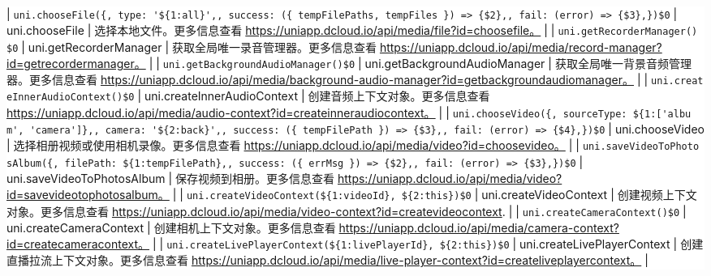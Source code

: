 | `uni.chooseFile({, type: '${1:all}',, success: ({ tempFilePaths, tempFiles }) => {$2},, fail: (error) => {$3},})$0`                                                                                                                                                                       | uni.chooseFile                                                                                                          | 选择本地文件。更多信息查看 https://uniapp.dcloud.io/api/media/file?id=choosefile。                                                                                                                              |
| `uni.getRecorderManager()$0`                                                                                                                                                                                                                                                              | uni.getRecorderManager                                                                                                  | 获取全局唯一录音管理器。更多信息查看 https://uniapp.dcloud.io/api/media/record-manager?id=getrecordermanager。                                                                                                  |
| `uni.getBackgroundAudioManager()$0`                                                                                                                                                                                                                                                       | uni.getBackgroundAudioManager                                                                                           | 获取全局唯一背景音频管理器。更多信息查看 https://uniapp.dcloud.io/api/media/background-audio-manager?id=getbackgroundaudiomanager。                                                                             |
| `uni.createInnerAudioContext()$0`                                                                                                                                                                                                                                                         | uni.createInnerAudioContext                                                                                             | 创建音频上下文对象。更多信息查看 https://uniapp.dcloud.io/api/media/audio-context?id=createinneraudiocontext。                                                                                                  |
| `uni.chooseVideo({, sourceType: ${1:['album', 'camera']},, camera: '${2:back}',, success: ({ tempFilePath }) => {$3},, fail: (error) => {$4},})$0`                                                                                                                                        | uni.chooseVideo                                                                                                         | 选择相册视频或使用相机录像。更多信息查看 https://uniapp.dcloud.io/api/media/video?id=choosevideo。                                                                                                              |
| `uni.saveVideoToPhotosAlbum({, filePath: ${1:tempFilePath},, success: ({ errMsg }) => {$2},, fail: (error) => {$3},})$0`                                                                                                                                                                  | uni.saveVideoToPhotosAlbum                                                                                              | 保存视频到相册。更多信息查看 https://uniapp.dcloud.io/api/media/video?id=savevideotophotosalbum。                                                                                                               |
| `uni.createVideoContext(${1:videoId}, ${2:this})$0`                                                                                                                                                                                                                                       | uni.createVideoContext                                                                                                  | 创建视频上下文对象。更多信息查看 https://uniapp.dcloud.io/api/media/video-context?id=createvideocontext.                                                                                                        |
| `uni.createCameraContext()$0`                                                                                                                                                                                                                                                             | uni.createCameraContext                                                                                                 | 创建相机上下文对象。更多信息查看 https://uniapp.dcloud.io/api/media/camera-context?id=createcameracontext。                                                                                                     |
| `uni.createLivePlayerContext(${1:livePlayerId}, ${2:this})$0`                                                                                                                                                                                                                             | uni.createLivePlayerContext                                                                                             | 创建直播拉流上下文对象。更多信息查看 https://uniapp.dcloud.io/api/media/live-player-context?id=createliveplayercontext。                                                                                        |